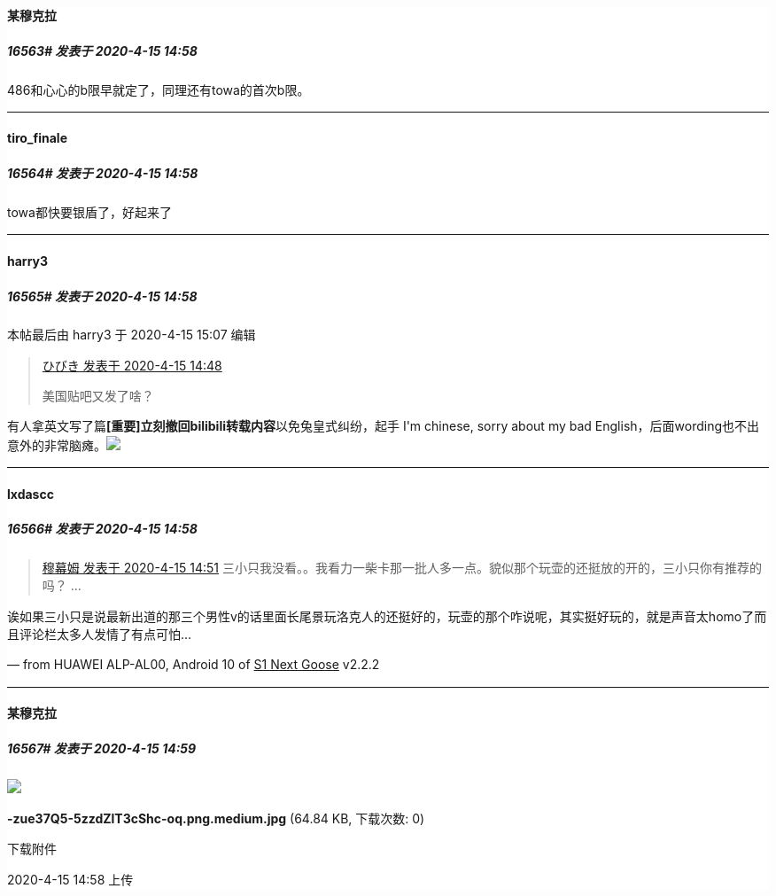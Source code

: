 ####  某穆克拉  
##### 16563#       发表于 2020-4-15 14:58


486和心心的b限早就定了，同理还有towa的首次b限。


-----

####  tiro_finale  
##### 16564#       发表于 2020-4-15 14:58


towa都快要银盾了，好起来了


-----

####  harry3  
##### 16565#       发表于 2020-4-15 14:58


 本帖最后由 harry3 于 2020-4-15 15:07 编辑 
<blockquote><a href="httphttps://bbs.saraba1st.com/2b/forum.php?mod=redirect&amp;goto=findpost&amp;pid=47089563&amp;ptid=1920426" target="_blank">ひびき 发表于 2020-4-15 14:48</a>

美国贴吧又发了啥？</blockquote>
有人拿英文写了篇<strong>[重要]立刻撤回bilibili转载内容</strong>以免兔皇式纠纷，起手 I'm chinese, sorry about my bad English，后面wording也不出意外的非常脑瘫。<img src="https://static.saraba1st.com/image/smiley/face2017/067.png" referrerpolicy="no-referrer">


-----

####  lxdascc  
##### 16566#       发表于 2020-4-15 14:58


<blockquote><a href="httphttps://bbs.saraba1st.com/2b/forum.php?mod=redirect&amp;goto=findpost&amp;pid=47089610&amp;ptid=1920426" target="_blank">穆幕姆 发表于 2020-4-15 14:51</a>
三小只我没看。。我看力一柴卡那一批人多一点。貌似那个玩壶的还挺放的开的，三小只你有推荐的吗？ ...</blockquote>
诶如果三小只是说最新出道的那三个男性v的话里面长尾景玩洛克人的还挺好的，玩壶的那个咋说呢，其实挺好玩的，就是声音太homo了而且评论栏太多人发情了有点可怕…

— from HUAWEI ALP-AL00, Android 10 of [S1 Next Goose](https://pan.baidu.com/s/1mi43uRm) v2.2.2


-----

####  某穆克拉  
##### 16567#       发表于 2020-4-15 14:59


<img src="https://img.saraba1st.com/forum/202004/15/145836m5bx7x2dg0jbd527.jpg" referrerpolicy="no-referrer">


<strong>-zue37Q5-5zzdZlT3cShc-oq.png.medium.jpg</strong> (64.84 KB, 下载次数: 0)

下载附件

2020-4-15 14:58 上传
